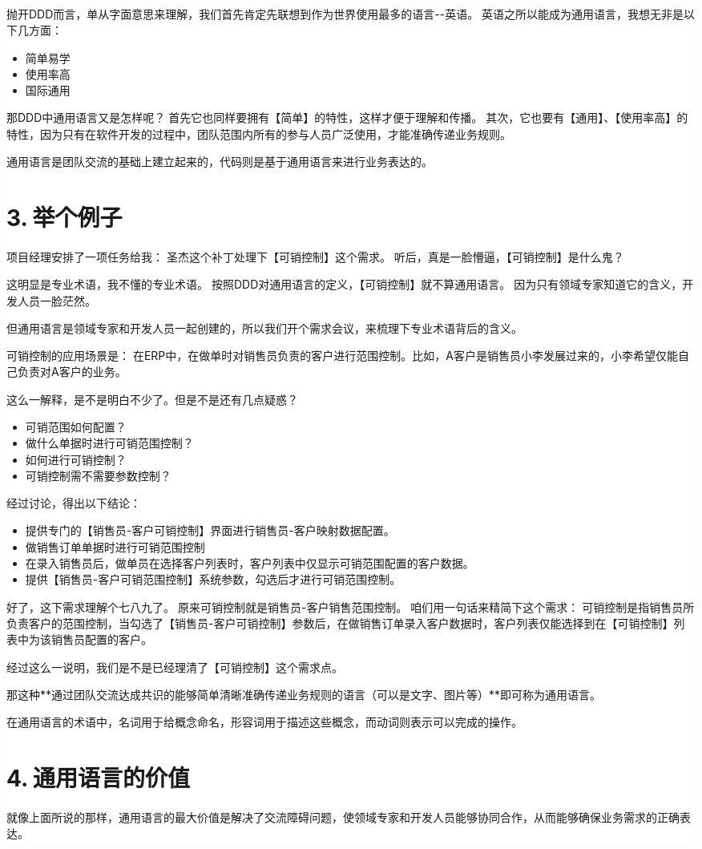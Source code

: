 抛开DDD而言，单从字面意思来理解，我们首先肯定先联想到作为世界使用最多的语言--英语。
 英语之所以能成为通用语言，我想无非是以下几方面：

- 简单易学
- 使用率高
- 国际通用

那DDD中通用语言又是怎样呢？
 首先它也同样要拥有【简单】的特性，这样才便于理解和传播。
 其次，它也要有【通用】、【使用率高】的特性，因为只有在软件开发的过程中，团队范围内所有的参与人员广泛使用，才能准确传递业务规则。

通用语言是团队交流的基础上建立起来的，代码则是基于通用语言来进行业务表达的。

# 3. 举个例子

项目经理安排了一项任务给我：
 圣杰这个补丁处理下【可销控制】这个需求。
 听后，真是一脸懵逼，【可销控制】是什么鬼？

这明显是专业术语，我不懂的专业术语。
 按照DDD对通用语言的定义，【可销控制】就不算通用语言。
 因为只有领域专家知道它的含义，开发人员一脸茫然。

但通用语言是领域专家和开发人员一起创建的，所以我们开个需求会议，来梳理下专业术语背后的含义。

可销控制的应用场景是：
 在ERP中，在做单时对销售员负责的客户进行范围控制。比如，A客户是销售员小李发展过来的，小李希望仅能自己负责对A客户的业务。

这么一解释，是不是明白不少了。但是不是还有几点疑惑？

- 可销范围如何配置？
- 做什么单据时进行可销范围控制？
- 如何进行可销控制？
- 可销控制需不需要参数控制？

经过讨论，得出以下结论：

- 提供专门的【销售员-客户可销控制】界面进行销售员-客户映射数据配置。
- 做销售订单单据时进行可销范围控制
- 在录入销售员后，做单员在选择客户列表时，客户列表中仅显示可销范围配置的客户数据。
- 提供【销售员-客户可销范围控制】系统参数，勾选后才进行可销范围控制。

好了，这下需求理解个七八九了。
 原来可销控制就是销售员-客户销售范围控制。
 咱们用一句话来精简下这个需求：
 可销控制是指销售员所负责客户的范围控制，当勾选了【销售员-客户可销控制】参数后，在做销售订单录入客户数据时，客户列表仅能选择到在【可销控制】列表中为该销售员配置的客户。

经过这么一说明，我们是不是已经理清了【可销控制】这个需求点。

那这种**通过团队交流达成共识的能够简单清晰准确传递业务规则的语言（可以是文字、图片等）**即可称为通用语言。

在通用语言的术语中，名词用于给概念命名，形容词用于描述这些概念，而动词则表示可以完成的操作。

# 4. 通用语言的价值

就像上面所说的那样，通用语言的最大价值是解决了交流障碍问题，使领域专家和开发人员能够协同合作，从而能够确保业务需求的正确表达。
